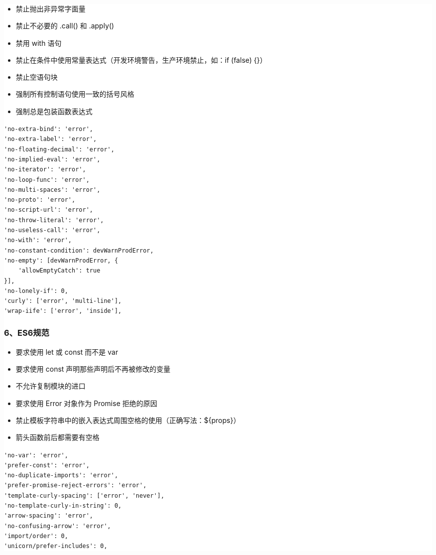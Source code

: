 - 禁止抛出非异常字面量

- 禁止不必要的 .call() 和 .apply()

- 禁用 with 语句

- 禁止在条件中使用常量表达式（开发环境警告，生产环境禁止，如：if (false) {}）

- 禁止空语句块

- 强制所有控制语句使用一致的括号风格

- 强制总是包装函数表达式

```text
'no-extra-bind': 'error',
'no-extra-label': 'error',
'no-floating-decimal': 'error',
'no-implied-eval': 'error',
'no-iterator': 'error',
'no-loop-func': 'error',
'no-multi-spaces': 'error',
'no-proto': 'error',
'no-script-url': 'error',
'no-throw-literal': 'error',
'no-useless-call': 'error',
'no-with': 'error',
'no-constant-condition': devWarnProdError,
'no-empty': [devWarnProdError, {
	'allowEmptyCatch': true
}],
'no-lonely-if': 0,
'curly': ['error', 'multi-line'],
'wrap-iife': ['error', 'inside'],

```

### 6、ES6规范

- 要求使用 let 或 const 而不是 var

- 要求使用 const 声明那些声明后不再被修改的变量

- 不允许复制模块的进口

- 要求使用 Error 对象作为 Promise 拒绝的原因

- 禁止模板字符串中的嵌入表达式周围空格的使用（正确写法：${props}）

- 箭头函数前后都需要有空格

```text
'no-var': 'error',
'prefer-const': 'error',
'no-duplicate-imports': 'error',
'prefer-promise-reject-errors': 'error',
'template-curly-spacing': ['error', 'never'],
'no-template-curly-in-string': 0,
'arrow-spacing': 'error',
'no-confusing-arrow': 'error',
'import/order': 0,
'unicorn/prefer-includes': 0,
```
